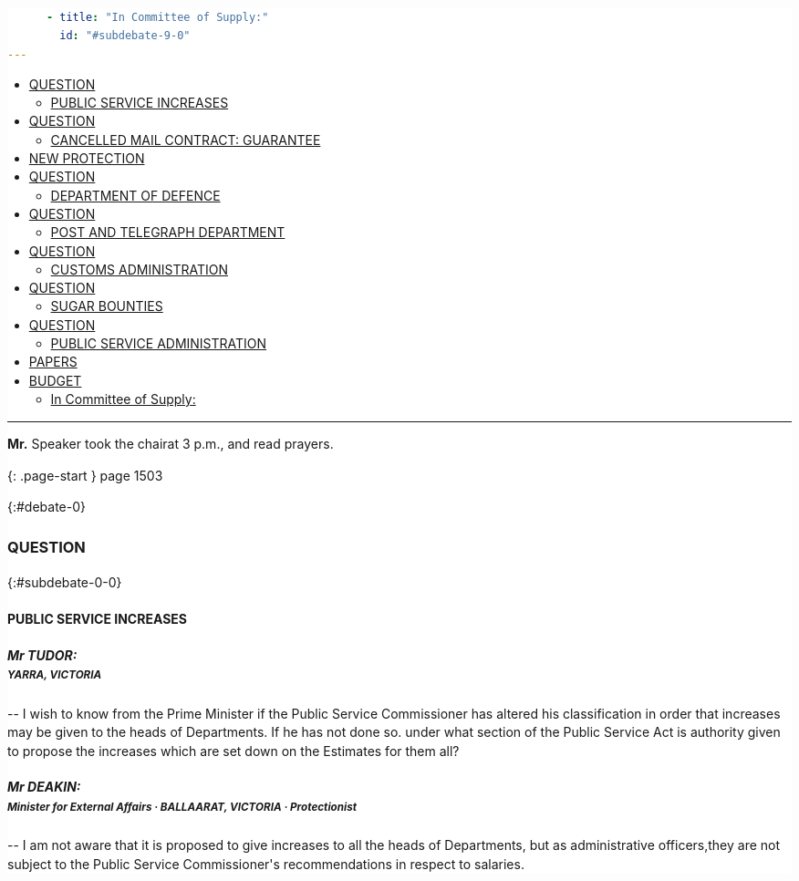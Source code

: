```yaml
      - title: "In Committee of Supply:"
        id: "#subdebate-9-0"
---
```


* [QUESTION](#debate-0)
    * [PUBLIC SERVICE INCREASES](#subdebate-0-0)
* [QUESTION](#debate-1)
    * [CANCELLED MAIL CONTRACT: GUARANTEE](#subdebate-1-0)
* [NEW PROTECTION](#debate-2)
* [QUESTION](#debate-3)
    * [DEPARTMENT OF DEFENCE](#subdebate-3-0)
* [QUESTION](#debate-4)
    * [POST AND TELEGRAPH DEPARTMENT](#subdebate-4-0)
* [QUESTION](#debate-5)
    * [CUSTOMS ADMINISTRATION](#subdebate-5-0)
* [QUESTION](#debate-6)
    * [SUGAR BOUNTIES](#subdebate-6-0)
* [QUESTION](#debate-7)
    * [PUBLIC SERVICE ADMINISTRATION](#subdebate-7-0)
* [PAPERS](#debate-8)
* [BUDGET](#debate-9)
    * [In Committee of Supply:](#subdebate-9-0)


----


 **Mr.** Speaker  took the chairat 3 p.m., and read prayers. 

{: .page-start }
page 1503

{:#debate-0}
### QUESTION

{:#subdebate-0-0}
#### PUBLIC SERVICE INCREASES

##### Mr TUDOR:<br><small class="text-muted">YARRA, VICTORIA</small>

--  I wish to know from the Prime Minister if the Public Service Commissioner has altered his classification in order that increases may be given to the heads of Departments. If he has not done so. under what section of the Public Service Act is authority given to propose the increases which are set down on the Estimates for them all? 

##### Mr DEAKIN:<br><small class="text-muted">Minister for External Affairs &middot; BALLAARAT, VICTORIA &middot; Protectionist</small>

--  I am not aware that it is proposed to give increases to all the heads of Departments, but as administrative officers,they are not subject to the Public Service Commissioner's recommendations in respect to salaries. 
